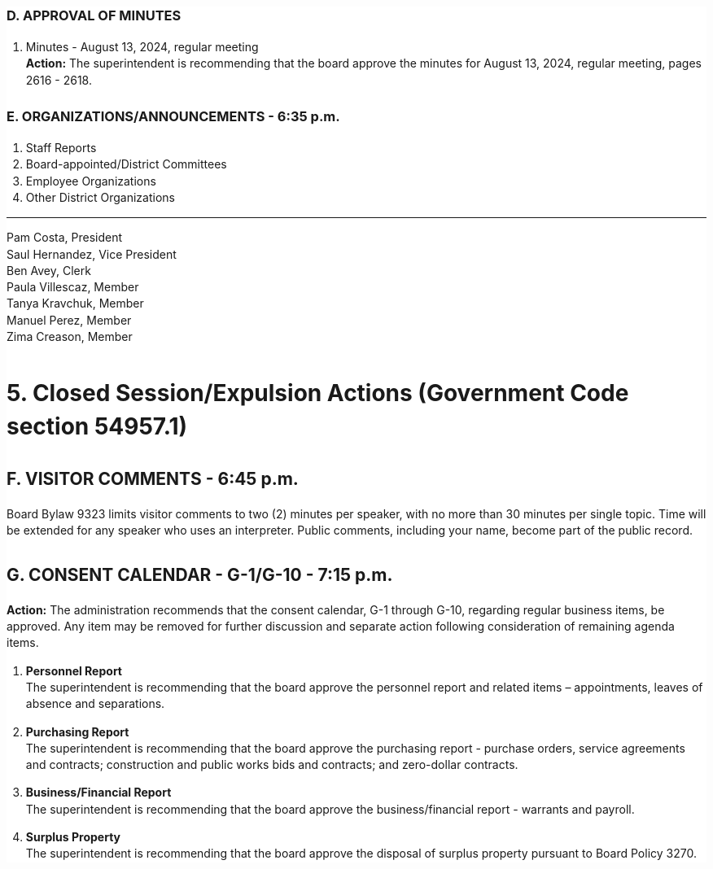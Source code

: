 ### D. APPROVAL OF MINUTES
1. Minutes - August 13, 2024, regular meeting  
   **Action:** The superintendent is recommending that the board approve the minutes for August 13, 2024, regular meeting, pages 2616 - 2618.

### E. ORGANIZATIONS/ANNOUNCEMENTS - 6:35 p.m.
1. Staff Reports
2. Board-appointed/District Committees
3. Employee Organizations
4. Other District Organizations

--- 

Pam Costa, President  
Saul Hernandez, Vice President  
Ben Avey, Clerk  
Paula Villescaz, Member  
Tanya Kravchuk, Member  
Manuel Perez, Member  
Zima Creason, Member  

# 5. Closed Session/Expulsion Actions (Government Code section 54957.1)

## F. VISITOR COMMENTS - 6:45 p.m.

Board Bylaw 9323 limits visitor comments to two (2) minutes per speaker, with no more than 30 minutes per single topic. Time will be extended for any speaker who uses an interpreter. Public comments, including your name, become part of the public record.

## G. CONSENT CALENDAR - G-1/G-10 - 7:15 p.m.

**Action:** The administration recommends that the consent calendar, G-1 through G-10, regarding regular business items, be approved. Any item may be removed for further discussion and separate action following consideration of remaining agenda items.

1. **Personnel Report**  
   The superintendent is recommending that the board approve the personnel report and related items – appointments, leaves of absence and separations.

2. **Purchasing Report**  
   The superintendent is recommending that the board approve the purchasing report - purchase orders, service agreements and contracts; construction and public works bids and contracts; and zero-dollar contracts.

3. **Business/Financial Report**  
   The superintendent is recommending that the board approve the business/financial report - warrants and payroll.

4. **Surplus Property**  
   The superintendent is recommending that the board approve the disposal of surplus property pursuant to Board Policy 3270.
